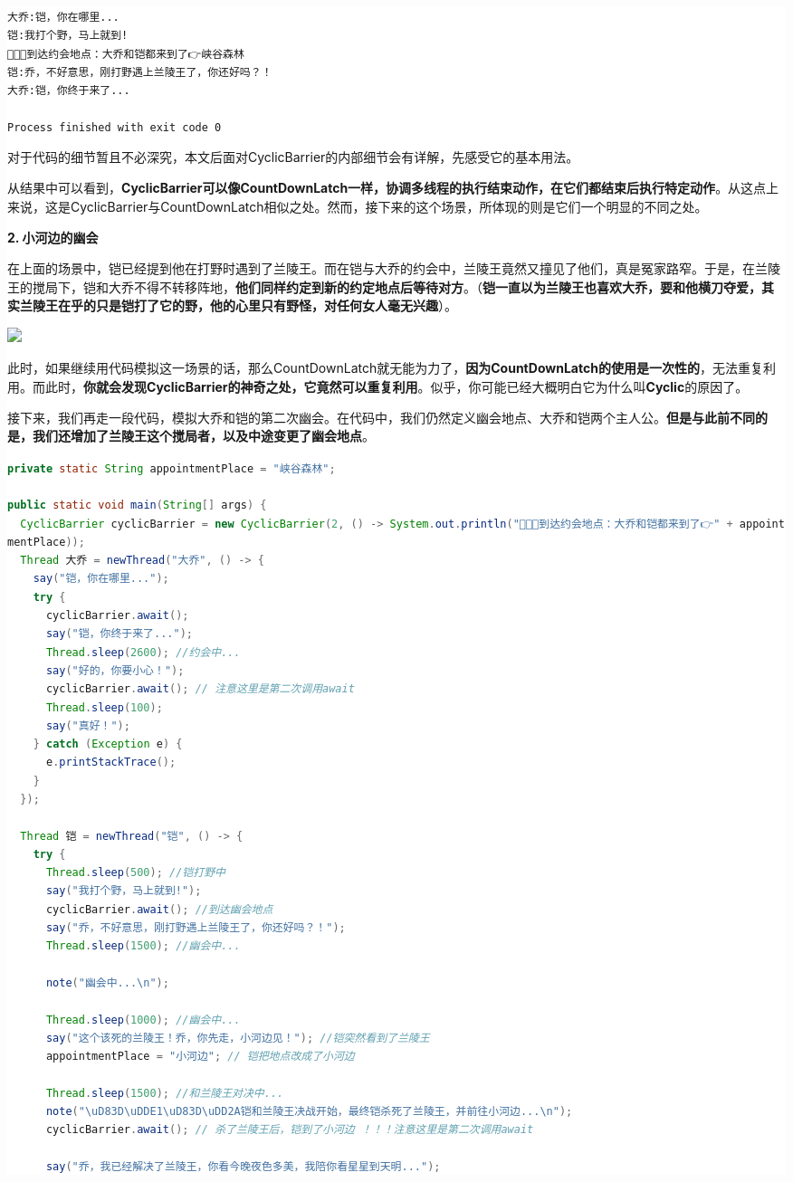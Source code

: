 ```shell
大乔:铠，你在哪里...
铠:我打个野，马上就到!
🌹🌹🌹到达约会地点：大乔和铠都来到了👉峡谷森林
铠:乔，不好意思，刚打野遇上兰陵王了，你还好吗？！
大乔:铠，你终于来了...

Process finished with exit code 0
```
对于代码的细节暂且不必深究，本文后面对CyclicBarrier的内部细节会有详解，先感受它的基本用法。

从结果中可以看到，**CyclicBarrier可以像CountDownLatch一样，协调多线程的执行结束动作，在它们都结束后执行特定动作**。从这点上来说，这是CyclicBarrier与CountDownLatch相似之处。然而，接下来的这个场景，所体现的则是它们一个明显的不同之处。


**2. 小河边的幽会**

在上面的场景中，铠已经提到他在打野时遇到了兰陵王。而在铠与大乔的约会中，兰陵王竟然又撞见了他们，真是冤家路窄。于是，在兰陵王的搅局下，铠和大乔不得不转移阵地，**他们同样约定到新的约定地点后等待对方**。（**铠一直以为兰陵王也喜欢大乔，要和他横刀夺爱，其实兰陵王在乎的只是铠打了它的野，他的心里只有野怪，对任何女人毫无兴趣**）。

![](https://writting.oss-cn-beijing.aliyuncs.com/2021/07/04/16253951409684.jpg)

此时，如果继续用代码模拟这一场景的话，那么CountDownLatch就无能为力了，**因为CountDownLatch的使用是一次性的**，无法重复利用。而此时，**你就会发现CyclicBarrier的神奇之处，它竟然可以重复利用**。似乎，你可能已经大概明白它为什么叫**Cyclic**的原因了。

接下来，我们再走一段代码，模拟大乔和铠的第二次幽会。在代码中，我们仍然定义幽会地点、大乔和铠两个主人公。**但是与此前不同的是，我们还增加了兰陵王这个搅局者，以及中途变更了幽会地点**。

```java
private static String appointmentPlace = "峡谷森林";

public static void main(String[] args) {
  CyclicBarrier cyclicBarrier = new CyclicBarrier(2, () -> System.out.println("🌹🌹🌹到达约会地点：大乔和铠都来到了👉" + appointmentPlace));
  Thread 大乔 = newThread("大乔", () -> {
    say("铠，你在哪里...");
    try {
      cyclicBarrier.await();
      say("铠，你终于来了...");
      Thread.sleep(2600); //约会中...
      say("好的，你要小心！");
      cyclicBarrier.await(); // 注意这里是第二次调用await
      Thread.sleep(100);
      say("真好！");
    } catch (Exception e) {
      e.printStackTrace();
    }
  });

  Thread 铠 = newThread("铠", () -> {
    try {
      Thread.sleep(500); //铠打野中
      say("我打个野，马上就到!");
      cyclicBarrier.await(); //到达幽会地点
      say("乔，不好意思，刚打野遇上兰陵王了，你还好吗？！");
      Thread.sleep(1500); //幽会中...

      note("幽会中...\n");

      Thread.sleep(1000); //幽会中...
      say("这个该死的兰陵王！乔，你先走，小河边见！"); //铠突然看到了兰陵王
      appointmentPlace = "小河边"; // 铠把地点改成了小河边

      Thread.sleep(1500); //和兰陵王对决中...
      note("︎\uD83D\uDDE1\uD83D\uDD2A铠和兰陵王决战开始，最终铠杀死了兰陵王，并前往小河边...\n");
      cyclicBarrier.await(); // 杀了兰陵王后，铠到了小河边 ！！！注意这里是第二次调用await

      say("乔，我已经解决了兰陵王，你看今晚夜色多美，我陪你看星星到天明...");
```